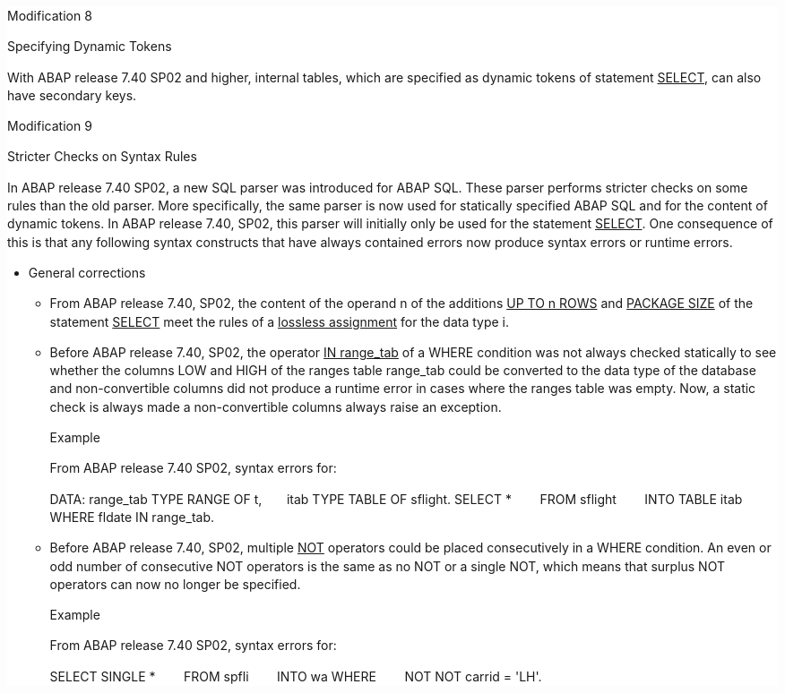 Modification 8   

Specifying Dynamic Tokens

With ABAP release 7.40 SP02 and higher, internal tables, which are specified as dynamic tokens of statement [SELECT](https://help.sap.com/doc/abapdocu_latest_index_htm/latest/en-US/abapselect.htm), can also have secondary keys.

Modification 9   

Stricter Checks on Syntax Rules

In ABAP release 7.40 SP02, a new SQL parser was introduced for ABAP SQL. These parser performs stricter checks on some rules than the old parser. More specifically, the same parser is now used for statically specified ABAP SQL and for the content of dynamic tokens. In ABAP release 7.40, SP02, this parser will initially only be used for the statement [SELECT](https://help.sap.com/doc/abapdocu_latest_index_htm/latest/en-US/abapselect.htm). One consequence of this is that any following syntax constructs that have always contained errors now produce syntax errors or runtime errors.

-   General corrections
    -   From ABAP release 7.40, SP02, the content of the operand n of the additions [UP TO n ROWS](https://help.sap.com/doc/abapdocu_latest_index_htm/latest/en-US/abapselect_up_to_offset.htm) and [PACKAGE SIZE](https://help.sap.com/doc/abapdocu_latest_index_htm/latest/en-US/abapinto_clause.htm) of the statement [SELECT](https://help.sap.com/doc/abapdocu_latest_index_htm/latest/en-US/abapselect.htm) meet the rules of a [lossless assignment](https://help.sap.com/doc/abapdocu_latest_index_htm/latest/en-US/abenlossless_assignment_glosry.htm "Glossary Entry") for the data type i.
    -   Before ABAP release 7.40, SP02, the operator [IN range\_tab](https://help.sap.com/doc/abapdocu_latest_index_htm/latest/en-US/abenwhere_logexp_seltab.htm) of a WHERE condition was not always checked statically to see whether the columns LOW and HIGH of the ranges table range\_tab could be converted to the data type of the database and non-convertible columns did not produce a runtime error in cases where the ranges table was empty. Now, a static check is always made a non-convertible columns always raise an exception.
        
        Example
        
        From ABAP release 7.40 SP02, syntax errors for:
        
        DATA: range\_tab TYPE RANGE OF t,
              itab TYPE TABLE OF sflight.
        SELECT \*
               FROM sflight
               INTO TABLE itab
               WHERE fldate IN range\_tab.
        
    -   Before ABAP release 7.40, SP02, multiple [NOT](https://help.sap.com/doc/abapdocu_latest_index_htm/latest/en-US/abenwhere_logexp_andornot.htm) operators could be placed consecutively in a WHERE condition. An even or odd number of consecutive NOT operators is the same as no NOT or a single NOT, which means that surplus NOT operators can now no longer be specified.
        
        Example
        
        From ABAP release 7.40 SP02, syntax errors for:
        
        SELECT SINGLE \*
               FROM spfli
               INTO wa WHERE
               NOT NOT carrid = 'LH'.
        